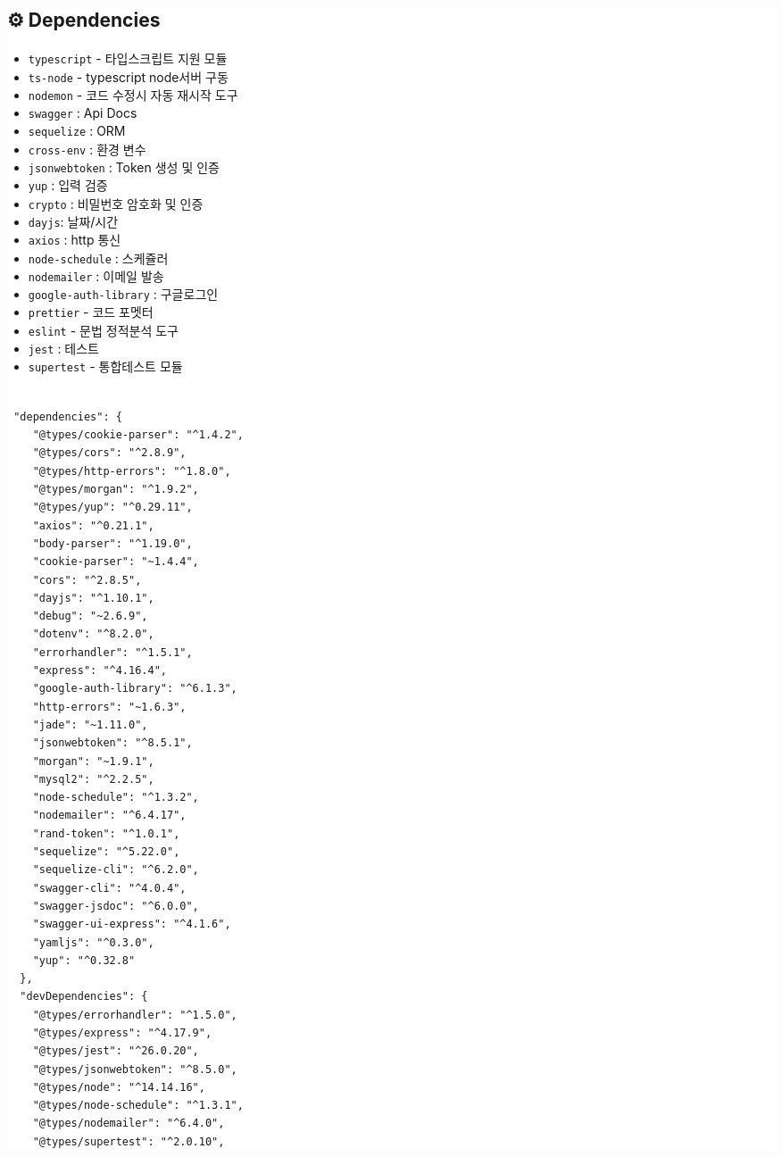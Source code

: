 ## ⚙ Dependencies

* `typescript` - 타입스크립트 지원 모듈
* `ts-node` - typescript node서버 구동
* `nodemon` - 코드 수정시 자동 재시작 도구
* `swagger` : Api Docs
* `sequelize` : ORM
* `cross-env` : 환경 변수
* `jsonwebtoken` : Token 생성 및 인증
* `yup` : 입력 검증
* `crypto` : 비밀번호 암호화 및 인증
* `dayjs`: 날짜/시간
* `axios` : http 통신
* `node-schedule` : 스케쥴러
* `nodemailer` : 이메일 발송
* `google-auth-library` : 구글로그인
* `prettier` - 코드 포멧터
* `eslint` - 문법 정적분석 도구
* `jest` : 테스트
* `supertest` - 통합테스트 모듈

```

 "dependencies": {
    "@types/cookie-parser": "^1.4.2",
    "@types/cors": "^2.8.9",
    "@types/http-errors": "^1.8.0",
    "@types/morgan": "^1.9.2",
    "@types/yup": "^0.29.11",
    "axios": "^0.21.1",
    "body-parser": "^1.19.0",
    "cookie-parser": "~1.4.4",
    "cors": "^2.8.5",
    "dayjs": "^1.10.1",
    "debug": "~2.6.9",
    "dotenv": "^8.2.0",
    "errorhandler": "^1.5.1",
    "express": "^4.16.4",
    "google-auth-library": "^6.1.3",
    "http-errors": "~1.6.3",
    "jade": "~1.11.0",
    "jsonwebtoken": "^8.5.1",
    "morgan": "~1.9.1",
    "mysql2": "^2.2.5",
    "node-schedule": "^1.3.2",
    "nodemailer": "^6.4.17",
    "rand-token": "^1.0.1",
    "sequelize": "^5.22.0",
    "sequelize-cli": "^6.2.0",
    "swagger-cli": "^4.0.4",
    "swagger-jsdoc": "^6.0.0",
    "swagger-ui-express": "^4.1.6",
    "yamljs": "^0.3.0",
    "yup": "^0.32.8"
  },
  "devDependencies": {
    "@types/errorhandler": "^1.5.0",
    "@types/express": "^4.17.9",
    "@types/jest": "^26.0.20",
    "@types/jsonwebtoken": "^8.5.0",
    "@types/node": "^14.14.16",
    "@types/node-schedule": "^1.3.1",
    "@types/nodemailer": "^6.4.0",
    "@types/supertest": "^2.0.10",
```